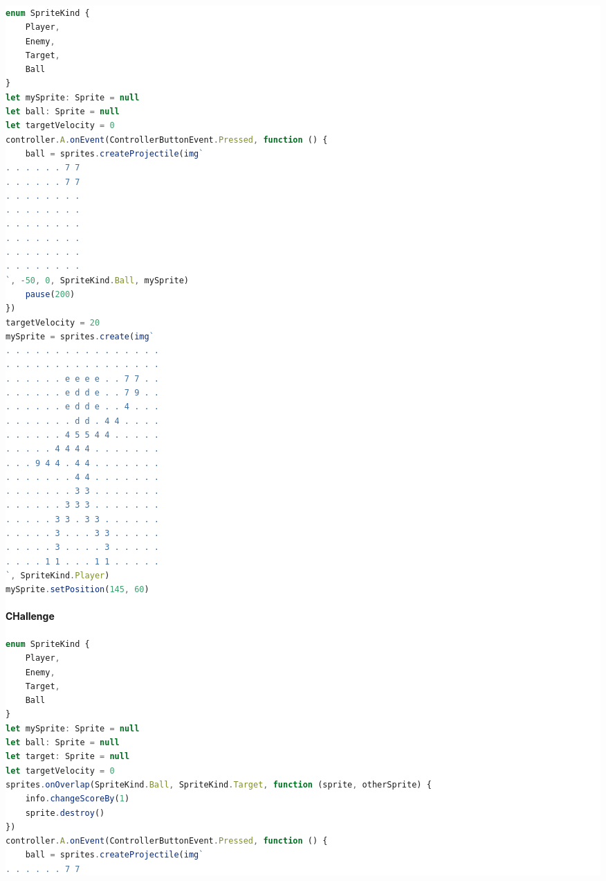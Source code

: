 ```ts
enum SpriteKind {
    Player,
    Enemy,
    Target,
    Ball
}
let mySprite: Sprite = null
let ball: Sprite = null
let targetVelocity = 0
controller.A.onEvent(ControllerButtonEvent.Pressed, function () {
    ball = sprites.createProjectile(img`
. . . . . . 7 7 
. . . . . . 7 7 
. . . . . . . . 
. . . . . . . . 
. . . . . . . . 
. . . . . . . . 
. . . . . . . . 
. . . . . . . . 
`, -50, 0, SpriteKind.Ball, mySprite)
    pause(200)
})
targetVelocity = 20
mySprite = sprites.create(img`
. . . . . . . . . . . . . . . . 
. . . . . . . . . . . . . . . . 
. . . . . . e e e e . . 7 7 . . 
. . . . . . e d d e . . 7 9 . . 
. . . . . . e d d e . . 4 . . . 
. . . . . . . d d . 4 4 . . . . 
. . . . . . 4 5 5 4 4 . . . . . 
. . . . . 4 4 4 4 . . . . . . . 
. . . 9 4 4 . 4 4 . . . . . . . 
. . . . . . . 4 4 . . . . . . . 
. . . . . . . 3 3 . . . . . . . 
. . . . . . 3 3 3 . . . . . . . 
. . . . . 3 3 . 3 3 . . . . . . 
. . . . . 3 . . . 3 3 . . . . . 
. . . . . 3 . . . . 3 . . . . . 
. . . . 1 1 . . . 1 1 . . . . . 
`, SpriteKind.Player)
mySprite.setPosition(145, 60)
```

#### CHallenge

```ts
enum SpriteKind {
    Player,
    Enemy,
    Target,
    Ball
}
let mySprite: Sprite = null
let ball: Sprite = null
let target: Sprite = null
let targetVelocity = 0
sprites.onOverlap(SpriteKind.Ball, SpriteKind.Target, function (sprite, otherSprite) {
    info.changeScoreBy(1)
    sprite.destroy()
})
controller.A.onEvent(ControllerButtonEvent.Pressed, function () {
    ball = sprites.createProjectile(img`
. . . . . . 7 7 
```